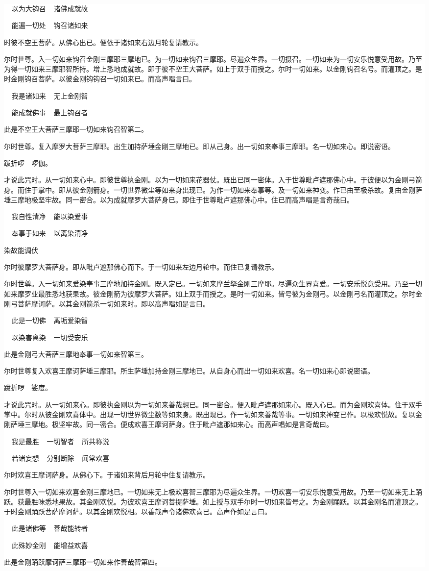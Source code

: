 &nbsp;&nbsp;&nbsp;&nbsp;以为大钩召&nbsp;&nbsp;&nbsp;&nbsp;诸佛成就故

&nbsp;&nbsp;&nbsp;&nbsp;能遍一切处&nbsp;&nbsp;&nbsp;&nbsp;钩召诸如来


时彼不空王菩萨。从佛心出已。便依于诸如来右边月轮复请教示。

尔时世尊。入一切如来钩召金刚三摩耶三摩地已。为一切如来钩召三摩耶。尽遍众生界。一切摄召。一切如来为一切安乐悦意受用故。乃至为得一切如来三摩耶智所持。增上悉地成就故。即于彼不空王大菩萨。如上于双手而授之。尔时一切如来。以金刚钩召名号。而灌顶之。是时金刚钩召菩萨。以彼金刚钩钩召一切如来已。而高声唱言曰。

&nbsp;&nbsp;&nbsp;&nbsp;我是诸如来&nbsp;&nbsp;&nbsp;&nbsp;无上金刚智

&nbsp;&nbsp;&nbsp;&nbsp;能成就佛事&nbsp;&nbsp;&nbsp;&nbsp;最上钩召者


此是不空王大菩萨三摩耶一切如来钩召智第二。

尔时世尊。复入摩罗大菩萨三摩耶。出生加持萨埵金刚三摩地已。即从己身。出一切如来奉事三摩耶。名一切如来心。即说密语。

跋折啰　啰伽。

才说此咒时。从一切如来心中。即彼世尊执金刚。以为一切如来花器仗。既出已同一密体。入于世尊毗卢遮那佛心中。于彼便以为金刚弓箭身。而住于掌中。即从彼金刚箭身。一切世界微尘等如来身出现已。为作一切如来奉事等。及一切如来神变。作已由至极杀故。复由金刚萨埵三摩地极坚牢故。同一密合。以为成就摩罗大菩萨身已。即住于世尊毗卢遮那佛心中。住已而高声唱是言奇哉曰。

&nbsp;&nbsp;&nbsp;&nbsp;我自性清净&nbsp;&nbsp;&nbsp;&nbsp;能以染爱事

&nbsp;&nbsp;&nbsp;&nbsp;奉事于如来&nbsp;&nbsp;&nbsp;&nbsp;以离染清净

染故能调伏

尔时彼摩罗大菩萨身。即从毗卢遮那佛心而下。于一切如来左边月轮中。而住已复请教示。

尔时世尊。入一切如来爱染奉事三摩地加持金刚。既入定已。一切如来摩兰拏金刚三摩耶。尽遍众生界喜爱。一切安乐悦意受用。乃至一切如来摩罗业最胜悉地获果故。彼金刚箭为彼摩罗大菩萨。如上双手而授之。是时一切如来。皆号彼为金刚弓。以金刚弓名而灌顶之。尔时金刚弓菩萨摩诃萨。以其金刚箭杀一切如来时。即以高声唱如是言曰。

&nbsp;&nbsp;&nbsp;&nbsp;此是一切佛&nbsp;&nbsp;&nbsp;&nbsp;离垢爱染智

&nbsp;&nbsp;&nbsp;&nbsp;以染害离染&nbsp;&nbsp;&nbsp;&nbsp;一切受安乐


此是金刚弓大菩萨三摩地奉事一切如来智第三。

尔时世尊复入欢喜王摩诃萨埵三摩耶。所生萨埵加持金刚三摩地已。从自身心而出一切如来欢喜。名一切如来心即说密语。

跋折啰　娑度。

才说此咒时。从一切如来心。即彼执金刚以为一切如来善哉想已。同一密合。便入毗卢遮那如来心。既入心已。而为金刚欢喜体。住于双手掌中。尔时从彼金刚欢喜体中。出现一切世界微尘数等如来身。既出现已。作一切如来善哉等事。一切如来神变已作。以极欢悦故。复以金刚萨埵三摩地。极坚牢故。同一密合。便成欢喜王摩诃萨身。住于毗卢遮那如来心。而高声唱如是言奇哉曰。

&nbsp;&nbsp;&nbsp;&nbsp;我是最胜&nbsp;&nbsp;&nbsp;&nbsp;一切智者&nbsp;&nbsp;&nbsp;&nbsp;所共称说

&nbsp;&nbsp;&nbsp;&nbsp;若诸妄想&nbsp;&nbsp;&nbsp;&nbsp;分别断除&nbsp;&nbsp;&nbsp;&nbsp;闻常欢喜

尔时欢喜王摩诃萨身。从佛心下。于诸如来背后月轮中住复请教示。

尔时世尊入一切如来欢喜金刚三摩地已。一切如来无上极欢喜智三摩耶为尽遍众生界。一切欢喜一切安乐悦意受用故。乃至一切如来无上踊跃。获最胜味悉地果故。其金刚欢悦。为彼欢喜王摩诃菩提萨埵。如上授与双手尔时一切如来皆号之。为金刚踊跃。以其金刚名而灌顶之。于时金刚踊跃菩萨摩诃萨。以其金刚欢悦相。以善哉声令诸佛欢喜已。高声作如是言曰。

&nbsp;&nbsp;&nbsp;&nbsp;此是诸佛等&nbsp;&nbsp;&nbsp;&nbsp;善哉能转者

&nbsp;&nbsp;&nbsp;&nbsp;此殊妙金刚&nbsp;&nbsp;&nbsp;&nbsp;能增益欢喜


此是金刚踊跃摩诃萨三摩耶一切如来作善哉智第四。
